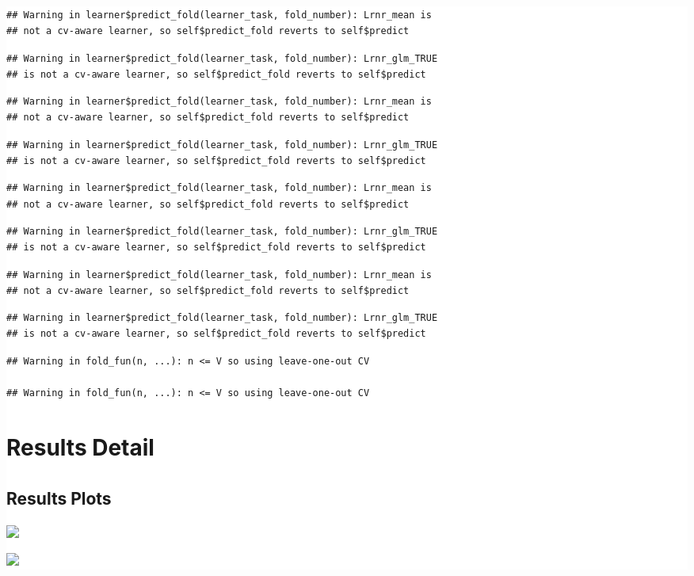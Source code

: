 ```
## Warning in learner$predict_fold(learner_task, fold_number): Lrnr_mean is
## not a cv-aware learner, so self$predict_fold reverts to self$predict
```

```
## Warning in learner$predict_fold(learner_task, fold_number): Lrnr_glm_TRUE
## is not a cv-aware learner, so self$predict_fold reverts to self$predict
```

```
## Warning in learner$predict_fold(learner_task, fold_number): Lrnr_mean is
## not a cv-aware learner, so self$predict_fold reverts to self$predict
```

```
## Warning in learner$predict_fold(learner_task, fold_number): Lrnr_glm_TRUE
## is not a cv-aware learner, so self$predict_fold reverts to self$predict
```

```
## Warning in learner$predict_fold(learner_task, fold_number): Lrnr_mean is
## not a cv-aware learner, so self$predict_fold reverts to self$predict
```

```
## Warning in learner$predict_fold(learner_task, fold_number): Lrnr_glm_TRUE
## is not a cv-aware learner, so self$predict_fold reverts to self$predict
```

```
## Warning in learner$predict_fold(learner_task, fold_number): Lrnr_mean is
## not a cv-aware learner, so self$predict_fold reverts to self$predict
```

```
## Warning in learner$predict_fold(learner_task, fold_number): Lrnr_glm_TRUE
## is not a cv-aware learner, so self$predict_fold reverts to self$predict
```

```
## Warning in fold_fun(n, ...): n <= V so using leave-one-out CV

## Warning in fold_fun(n, ...): n <= V so using leave-one-out CV
```




# Results Detail

## Results Plots
![](/tmp/56a0c7b6-b3ef-4c4a-a6eb-83e34d50492c/b4b45266-8be4-49b2-ae80-52b17467b89a/REPORT_files/figure-html/plot_tsm-1.png)



![](/tmp/56a0c7b6-b3ef-4c4a-a6eb-83e34d50492c/b4b45266-8be4-49b2-ae80-52b17467b89a/REPORT_files/figure-html/plot_ate-1.png)
